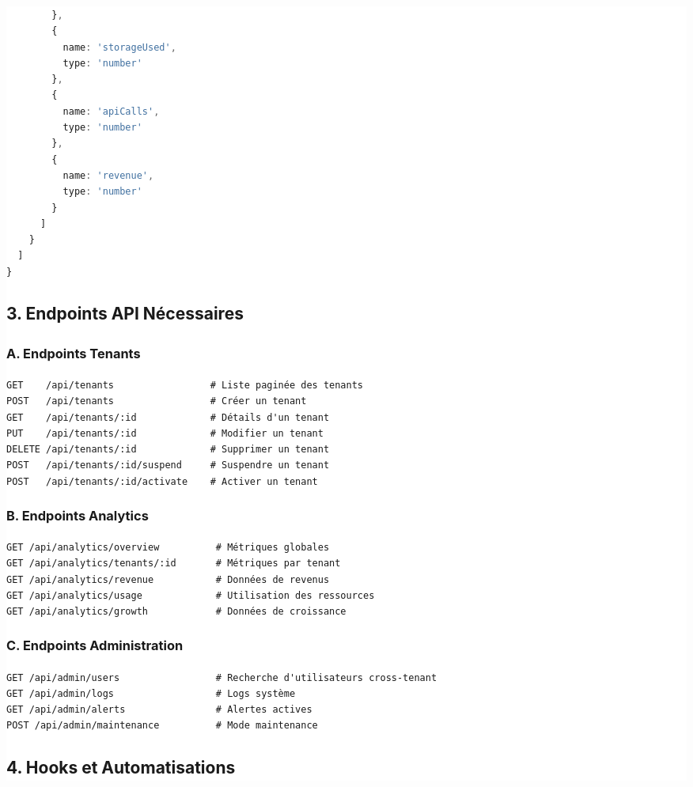 ```typescript
        },
        {
          name: 'storageUsed',
          type: 'number'
        },
        {
          name: 'apiCalls',
          type: 'number'
        },
        {
          name: 'revenue',
          type: 'number'
        }
      ]
    }
  ]
}
```

## 3. Endpoints API Nécessaires

### A. Endpoints Tenants
```
GET    /api/tenants                 # Liste paginée des tenants
POST   /api/tenants                 # Créer un tenant
GET    /api/tenants/:id             # Détails d'un tenant
PUT    /api/tenants/:id             # Modifier un tenant
DELETE /api/tenants/:id             # Supprimer un tenant
POST   /api/tenants/:id/suspend     # Suspendre un tenant
POST   /api/tenants/:id/activate    # Activer un tenant
```

### B. Endpoints Analytics
```
GET /api/analytics/overview          # Métriques globales
GET /api/analytics/tenants/:id       # Métriques par tenant
GET /api/analytics/revenue           # Données de revenus
GET /api/analytics/usage             # Utilisation des ressources
GET /api/analytics/growth            # Données de croissance
```

### C. Endpoints Administration
```
GET /api/admin/users                 # Recherche d'utilisateurs cross-tenant
GET /api/admin/logs                  # Logs système
GET /api/admin/alerts                # Alertes actives
POST /api/admin/maintenance          # Mode maintenance
```

## 4. Hooks et Automatisations
